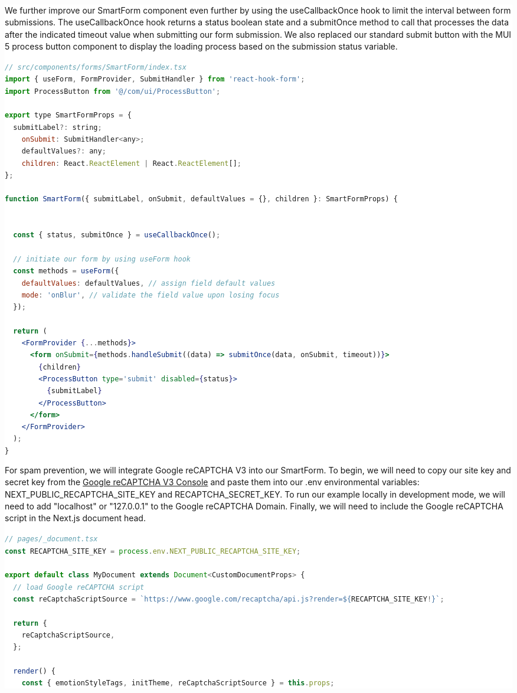 We further improve our SmartForm component even further by using the useCallbackOnce hook to limit the interval between form submissions. The useCallbackOnce hook returns a status boolean state and a submitOnce method to call that processes the data after the indicated timeout value when submitting our form submission. We also replaced our standard submit button with the MUI 5 process button component to display the loading process based on the submission status variable.

```jsx
// src/components/forms/SmartForm/index.tsx
import { useForm, FormProvider, SubmitHandler } from 'react-hook-form';
import ProcessButton from '@/com/ui/ProcessButton';

export type SmartFormProps = {
  submitLabel?: string;
	onSubmit: SubmitHandler<any>;
	defaultValues?: any;
	children: React.ReactElement | React.ReactElement[];
};

function SmartForm({ submitLabel, onSubmit, defaultValues = {}, children }: SmartFormProps) {


  const { status, submitOnce } = useCallbackOnce();

  // initiate our form by using useForm hook
  const methods = useForm({
    defaultValues: defaultValues, // assign field default values
    mode: 'onBlur', // validate the field value upon losing focus
  });

  return (
    <FormProvider {...methods}>
      <form onSubmit={methods.handleSubmit((data) => submitOnce(data, onSubmit, timeout))}>
        {children}
        <ProcessButton type='submit' disabled={status}>
          {submitLabel}
        </ProcessButton>
      </form>
    </FormProvider>
  );
}
```

For spam prevention, we will integrate Google reCAPTCHA V3 into our SmartForm. To begin, we will need to copy our site key and secret key from the [Google reCAPTCHA V3 Console](https://www.google.com/recaptcha/about/) and paste them into our .env environmental variables: NEXT_PUBLIC_RECAPTCHA_SITE_KEY and RECAPTCHA_SECRET_KEY. To run our example locally in development mode, we will need to add "localhost" or "127.0.0.1" to the Google reCAPTCHA Domain. Finally, we will need to include the Google reCAPTCHA script in the Next.js document head.

```jsx
// pages/_document.tsx
const RECAPTCHA_SITE_KEY = process.env.NEXT_PUBLIC_RECAPTCHA_SITE_KEY;

export default class MyDocument extends Document<CustomDocumentProps> {
  // load Google reCAPTCHA script
  const reCaptchaScriptSource = `https://www.google.com/recaptcha/api.js?render=${RECAPTCHA_SITE_KEY!}`;

  return {
    reCaptchaScriptSource,
  };

  render() {
    const { emotionStyleTags, initTheme, reCaptchaScriptSource } = this.props;

```